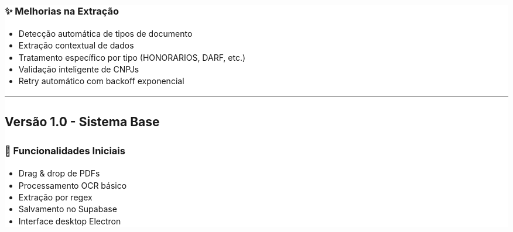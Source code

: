 ### ✨ Melhorias na Extração
- Detecção automática de tipos de documento
- Extração contextual de dados
- Tratamento específico por tipo (HONORARIOS, DARF, etc.)
- Validação inteligente de CNPJs
- Retry automático com backoff exponencial

---

## Versão 1.0 - Sistema Base

### 📁 Funcionalidades Iniciais
- Drag & drop de PDFs
- Processamento OCR básico
- Extração por regex
- Salvamento no Supabase
- Interface desktop Electron 